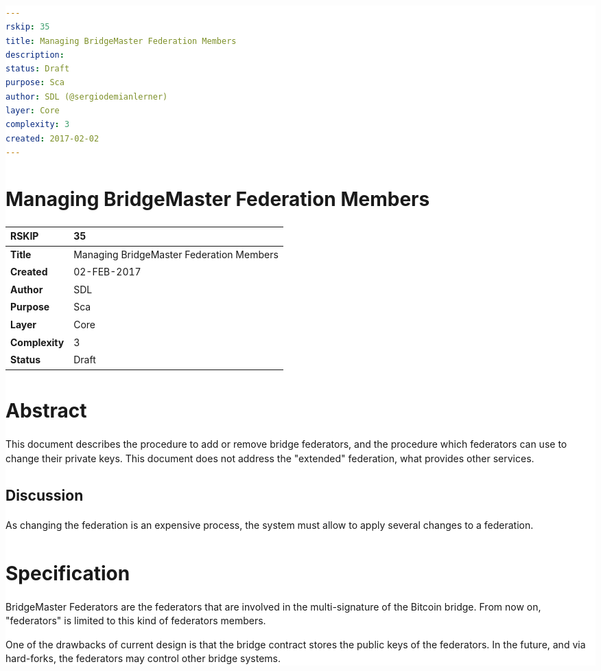 ```yaml
---
rskip: 35
title: Managing BridgeMaster Federation Members
description: 
status: Draft
purpose: Sca
author: SDL (@sergiodemianlerner)
layer: Core
complexity: 3
created: 2017-02-02
---
```


# Managing BridgeMaster Federation Members

|RSKIP          |35           |
| :------------ |:-------------|
|**Title**      |Managing BridgeMaster Federation Members|
|**Created**    |02-FEB-2017 |
|**Author**     |SDL |
|**Purpose**    |Sca |
|**Layer**      |Core |
|**Complexity** |3 |
|**Status**     |Draft |

# **Abstract**

This document describes the procedure to add or remove bridge federators, and the procedure which federators can use to change their private keys. This document does not address the "extended" federation, what provides other services. 

## Discussion

As changing the federation is an expensive process, the system must allow to apply several changes to a federation.

# **Specification**

BridgeMaster Federators are the federators that are involved in the multi-signature of the Bitcoin bridge. From now on, "federators" is limited to this kind of federators members.

One of the drawbacks of current design is that the bridge contract stores the public keys of the federators. In the future, and via hard-forks, the federators may control other bridge systems.

